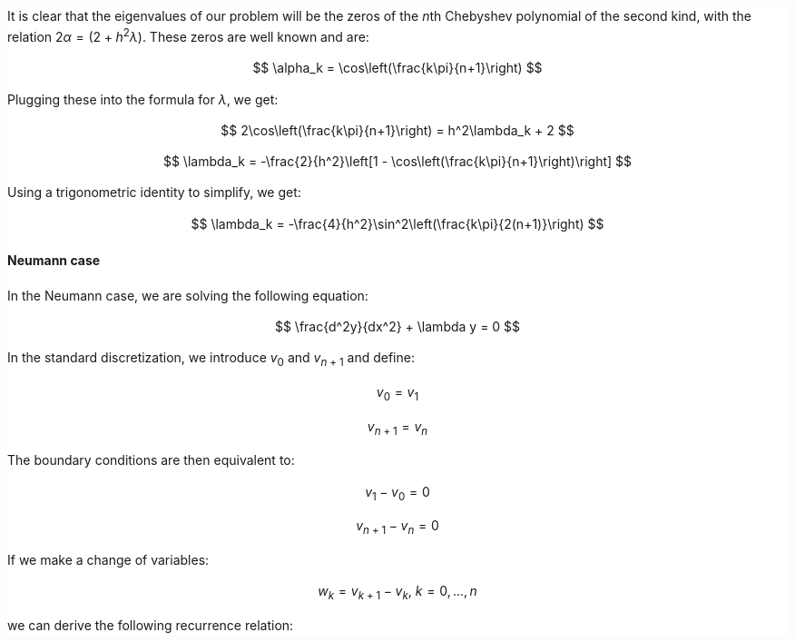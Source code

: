 It is clear that the eigenvalues of our problem will be the zeros of the $n$th Chebyshev polynomial of the second kind, with the relation $2\alpha = (2 + h^2\lambda)$. These zeros are well known and are:

$$
\alpha_k = \cos\left(\frac{k\pi}{n+1}\right)
$$

Plugging these into the formula for $\lambda$, we get:

$$
2\cos\left(\frac{k\pi}{n+1}\right) = h^2\lambda_k + 2
$$

$$
\lambda_k = -\frac{2}{h^2}\left[1 - \cos\left(\frac{k\pi}{n+1}\right)\right]
$$

Using a trigonometric identity to simplify, we get:

$$
\lambda_k = -\frac{4}{h^2}\sin^2\left(\frac{k\pi}{2(n+1)}\right)
$$

#### Neumann case

In the Neumann case, we are solving the following equation:

$$
\frac{d^2y}{dx^2} + \lambda y = 0
$$

In the standard discretization, we introduce $v_0$ and $v_{n+1}$ and define:

$$
v_0 = v_1
$$

$$
v_{n+1} = v_n
$$

The boundary conditions are then equivalent to:

$$
v_1 - v_0 = 0
$$

$$
v_{n+1} - v_n = 0
$$

If we make a change of variables:

$$
w_k = v_{k+1} - v_k, \ k = 0,...,n
$$

we can derive the following recurrence relation:
